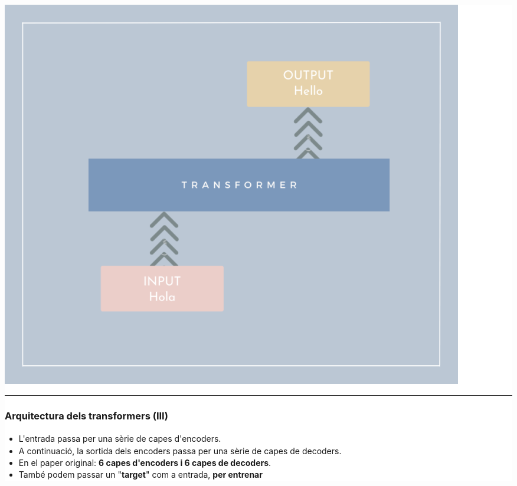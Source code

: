 ![bg right:40%](../../images/transformer_ml01-768x644.png)

---

<style scoped>section { font-size:33px; }</style>

### Arquitectura dels transformers (III)

- L'entrada passa per una sèrie de capes d'encoders.
- A continuació, la sortida dels encoders passa per una sèrie de capes de decoders.
- En el paper original: **6 capes d'encoders i 6 capes de decoders**.
- També podem passar un "**target**" com a entrada, **per entrenar**
